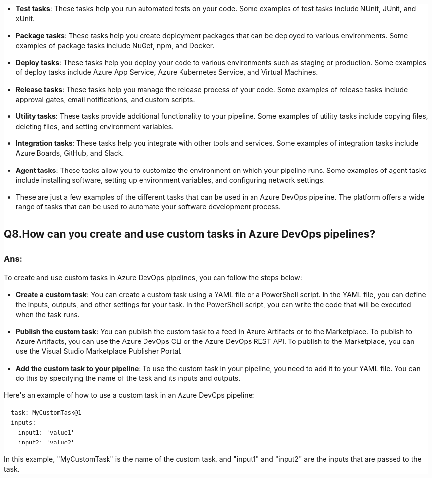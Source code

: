 - **Test tasks**: These tasks help you run automated tests on your code. Some examples of test tasks include NUnit, JUnit, and xUnit.

- **Package tasks**: These tasks help you create deployment packages that can be deployed to various environments. Some examples of package tasks include NuGet, npm, and Docker.

- **Deploy tasks**: These tasks help you deploy your code to various environments such as staging or production. Some examples of deploy tasks include Azure App Service, Azure Kubernetes Service, and Virtual Machines.

- **Release tasks**: These tasks help you manage the release process of your code. Some examples of release tasks include approval gates, email notifications, and custom scripts.

- **Utility tasks**: These tasks provide additional functionality to your pipeline. Some examples of utility tasks include copying files, deleting files, and setting environment variables.

- **Integration tasks**: These tasks help you integrate with other tools and services. Some examples of integration tasks include Azure Boards, GitHub, and Slack.

- **Agent tasks**: These tasks allow you to customize the environment on which your pipeline runs. Some examples of agent tasks include installing software, setting up environment variables, and configuring network settings.

- These are just a few examples of the different tasks that can be used in an Azure DevOps pipeline. The platform offers a wide range of tasks that can be used to automate your software development process.


## **Q8.How can you create and use custom tasks in Azure DevOps pipelines?** ##

### Ans:

To create and use custom tasks in Azure DevOps pipelines, you can follow the steps below:

- **Create a custom task**: You can create a custom task using a YAML file or a PowerShell script. In the YAML file, you can define the inputs, outputs, and other settings for your task. In the PowerShell script, you can write the code that will be executed when the task runs.

- **Publish the custom task**: You can publish the custom task to a feed in Azure Artifacts or to the Marketplace. To publish to Azure Artifacts, you can use the Azure DevOps CLI or the Azure DevOps REST API. To publish to the Marketplace, you can use the Visual Studio Marketplace Publisher Portal.

- **Add the custom task to your pipeline**: To use the custom task in your pipeline, you need to add it to your YAML file. You can do this by specifying the name of the task and its inputs and outputs.

Here's an example of how to use a custom task in an Azure DevOps pipeline:

```
- task: MyCustomTask@1
  inputs:
    input1: 'value1'
    input2: 'value2'

```
   In this example, "MyCustomTask" is the name of the custom task, and "input1" and "input2" are the inputs that are passed to the task.
